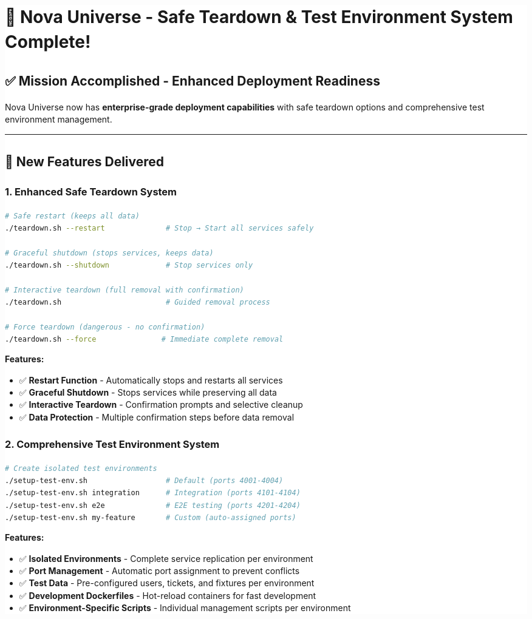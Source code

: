 # 🎉 Nova Universe - Safe Teardown & Test Environment System Complete!

## ✅ **Mission Accomplished - Enhanced Deployment Readiness**

Nova Universe now has **enterprise-grade deployment capabilities** with safe teardown options and comprehensive test environment management.

---

## 🚀 **New Features Delivered**

### **1. Enhanced Safe Teardown System**

```bash
# Safe restart (keeps all data)
./teardown.sh --restart              # Stop → Start all services safely

# Graceful shutdown (stops services, keeps data)  
./teardown.sh --shutdown             # Stop services only

# Interactive teardown (full removal with confirmation)
./teardown.sh                        # Guided removal process

# Force teardown (dangerous - no confirmation)
./teardown.sh --force               # Immediate complete removal
```

**Features:**
- ✅ **Restart Function** - Automatically stops and restarts all services
- ✅ **Graceful Shutdown** - Stops services while preserving all data
- ✅ **Interactive Teardown** - Confirmation prompts and selective cleanup
- ✅ **Data Protection** - Multiple confirmation steps before data removal

### **2. Comprehensive Test Environment System**

```bash
# Create isolated test environments
./setup-test-env.sh                  # Default (ports 4001-4004)
./setup-test-env.sh integration      # Integration (ports 4101-4104)  
./setup-test-env.sh e2e              # E2E testing (ports 4201-4204)
./setup-test-env.sh my-feature       # Custom (auto-assigned ports)
```

**Features:**
- ✅ **Isolated Environments** - Complete service replication per environment
- ✅ **Port Management** - Automatic port assignment to prevent conflicts
- ✅ **Test Data** - Pre-configured users, tickets, and fixtures per environment
- ✅ **Development Dockerfiles** - Hot-reload containers for fast development
- ✅ **Environment-Specific Scripts** - Individual management scripts per environment
